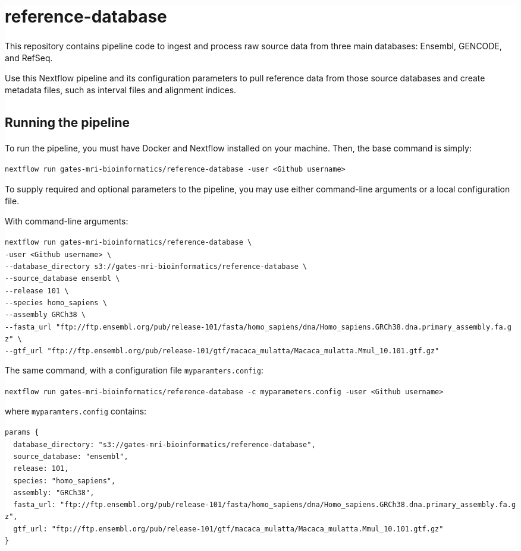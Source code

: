 # reference-database

This repository contains pipeline code to ingest and process raw source data from three main databases: Ensembl, GENCODE, and RefSeq.

Use this Nextflow pipeline and its configuration parameters to pull reference data from those source databases and create metadata files, such as interval files and alignment indices.

## Running the pipeline

To run the pipeline, you must have Docker and Nextflow installed on your machine. Then, the base command is simply:
```
nextflow run gates-mri-bioinformatics/reference-database -user <Github username>
```

To supply required and optional parameters to the pipeline, you may use either command-line arguments or a local configuration file.

With command-line arguments:
```
nextflow run gates-mri-bioinformatics/reference-database \
-user <Github username> \
--database_directory s3://gates-mri-bioinformatics/reference-database \
--source_database ensembl \
--release 101 \
--species homo_sapiens \
--assembly GRCh38 \
--fasta_url "ftp://ftp.ensembl.org/pub/release-101/fasta/homo_sapiens/dna/Homo_sapiens.GRCh38.dna.primary_assembly.fa.gz" \
--gtf_url "ftp://ftp.ensembl.org/pub/release-101/gtf/macaca_mulatta/Macaca_mulatta.Mmul_10.101.gtf.gz"
```

The same command, with a configuration file `myparamters.config`:
```
nextflow run gates-mri-bioinformatics/reference-database -c myparameters.config -user <Github username>
```
where `myparamters.config` contains:
```
params {
  database_directory: "s3://gates-mri-bioinformatics/reference-database",
  source_database: "ensembl",
  release: 101,
  species: "homo_sapiens",
  assembly: "GRCh38",
  fasta_url: "ftp://ftp.ensembl.org/pub/release-101/fasta/homo_sapiens/dna/Homo_sapiens.GRCh38.dna.primary_assembly.fa.gz",
  gtf_url: "ftp://ftp.ensembl.org/pub/release-101/gtf/macaca_mulatta/Macaca_mulatta.Mmul_10.101.gtf.gz"
}
```
